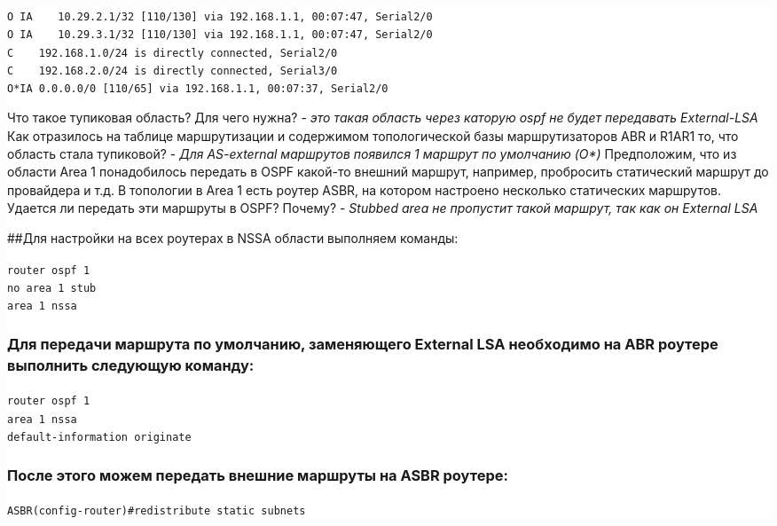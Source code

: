 ```
O IA    10.29.2.1/32 [110/130] via 192.168.1.1, 00:07:47, Serial2/0
O IA    10.29.3.1/32 [110/130] via 192.168.1.1, 00:07:47, Serial2/0
C    192.168.1.0/24 is directly connected, Serial2/0
C    192.168.2.0/24 is directly connected, Serial3/0
O*IA 0.0.0.0/0 [110/65] via 192.168.1.1, 00:07:37, Serial2/0

```
Что такое тупиковая область? Для чего нужна? - *это такая область через каторую ospf не будет передавать External-LSA*
Как отразилось на таблице маршрутизации и содержимом топологической базы маршрутизаторов ABR и R1AR1 то, что область стала тупиковой? - *Для AS-external маршрутов появился 1 маршрут по умолчанию (O\*)*
Предположим, что из области Area 1 понадобилось передать в OSPF какой-то внешний маршрут, например, пробросить статический маршрут до провайдера и т.д. В топологии в Area 1 есть роутер ASBR, на котором настроено несколько статических маршрутов. Удается ли передать эти маршруты в OSPF? Почему? - *Stubbed area не пропустит такой маршрут, так как он External LSA*



##Для настройки на всех роутерах в NSSA области выполняем команды:

```
router ospf 1
no area 1 stub
area 1 nssa
```

### Для передачи маршрута по умолчанию, заменяющего External LSA необходимо на ABR роутере выполнить следующую команду:

```
router ospf 1
area 1 nssa
default-information originate
```

### После этого можем передать внешние маршруты на ASBR роутере:

```
ASBR(config-router)#redistribute static subnets
```

